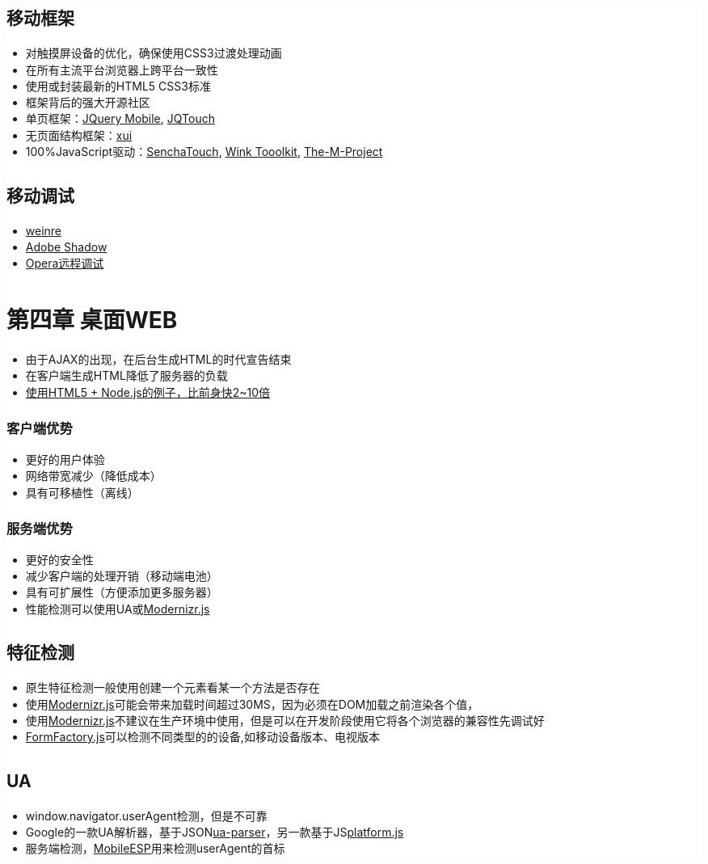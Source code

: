 ## 移动框架
 
 * 对触摸屏设备的优化，确保使用CSS3过渡处理动画
 * 在所有主流平台浏览器上跨平台一致性
 * 使用或封装最新的HTML5 CSS3标准
 * 框架背后的强大开源社区
 * 单页框架：[JQuery Mobile](http://jquerymobile.com), [JQTouch](http://jqtouch.com)
 * 无页面结构框架：[xui](http://xuijs.com)
 * 100%JavaScript驱动：[SenchaTouch](http://www.sencha.com/products/touch), [Wink Tooolkit](http://www.sencha.com/products/touch), [The-M-Project](http://the-m-project.net)

## 移动调试

 * [weinre](http://people.apache.org/~pmuellr/weinre)
 * [Adobe Shadow](http://labs.adobe.com/technologies/shadow)
 * [Opera远程调试](http://www.opera.com/dragonfly/documentation/remote)

# 第四章 桌面WEB

 * 由于AJAX的出现，在后台生成HTML的时代宣告结束
 * 在客户端生成HTML降低了服务器的负载
 * [使用HTML5 + Node.js的例子，比前身快2~10倍](http://venturebeat.com/2011/08/16/linkedin-node)

### 客户端优势

 * 更好的用户体验
 * 网络带宽减少（降低成本）
 * 具有可移植性（离线）

### 服务端优势

 * 更好的安全性
 * 减少客户端的处理开销（移动端电池）
 * 具有可扩展性（方便添加更多服务器）
 * 性能检测可以使用UA或[Modernizr.js](http://modernizr.com)

## 特征检测

 * 原生特征检测一般使用创建一个元素看某一个方法是否存在
 * 使用[Modernizr.js](http://modernizr.com)可能会带来加载时间超过30MS，因为必须在DOM加载之前渲染各个值，
 * 使用[Modernizr.js](http://modernizr.com)不建议在生产环境中使用，但是可以在开发阶段使用它将各个浏览器的兼容性先调试好
 * [FormFactory.js](https://github.com/PaulKinlan/formfactor)可以检测不同类型的的设备,如移动设备版本、电视版本

## UA

 * window.navigator.userAgent检测，但是不可靠
 * Google的一款UA解析器，基于JSON[ua-parser](https://github.com/tobie/ua-parser)，另一款基于JS[platform.js](https://github.com/bestiejs/platform.js)
 * 服务端检测，[MobileESP](http://blog.mobileesp.com)用来检测userAgent的首标
